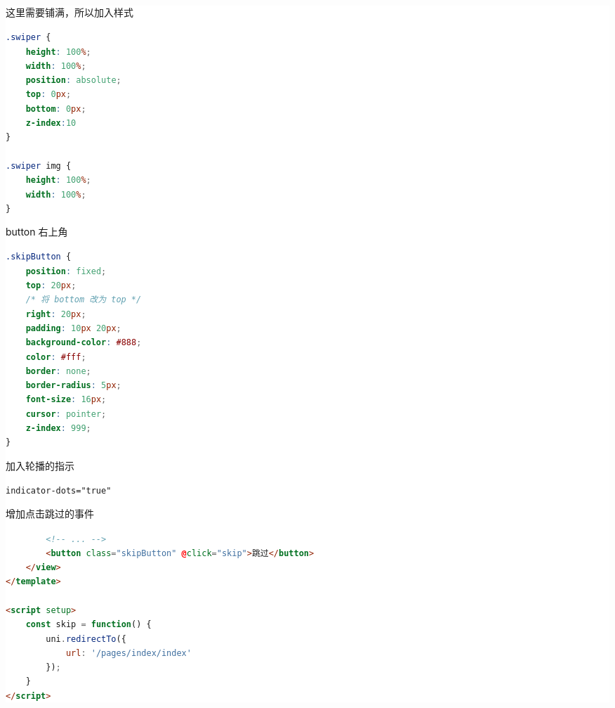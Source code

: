 这里需要铺满，所以加入样式

```css
.swiper {
    height: 100%;
    width: 100%;
    position: absolute;
    top: 0px;
    bottom: 0px;
    z-index:10
}

.swiper img {
    height: 100%;
    width: 100%;
}
```

button 右上角

```css
.skipButton {
    position: fixed;
    top: 20px;
    /* 将 bottom 改为 top */
    right: 20px;
    padding: 10px 20px;
    background-color: #888;
    color: #fff;
    border: none;
    border-radius: 5px;
    font-size: 16px;
    cursor: pointer;
    z-index: 999;
}
```

加入轮播的指示

```html
indicator-dots="true"
```

增加点击跳过的事件

```html
        <!-- ... -->
        <button class="skipButton" @click="skip">跳过</button>
	</view>
</template>

<script setup>
	const skip = function() {
		uni.redirectTo({
			url: '/pages/index/index'
		});
	}
</script>
```

